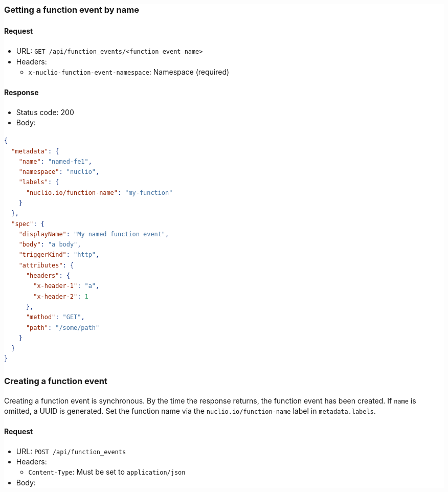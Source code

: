 ### Getting a function event by name

#### Request

* URL: `GET /api/function_events/<function event name>`
* Headers:
    * `x-nuclio-function-event-namespace`: Namespace (required)

#### Response

* Status code: 200
* Body:

```json
{
  "metadata": {
    "name": "named-fe1",
    "namespace": "nuclio",
    "labels": {
      "nuclio.io/function-name": "my-function"
    }
  },
  "spec": {
    "displayName": "My named function event",
    "body": "a body",
    "triggerKind": "http",
    "attributes": {
      "headers": {
        "x-header-1": "a",
        "x-header-2": 1
      },
      "method": "GET",
      "path": "/some/path"
    }
  }
}
```

### Creating a function event

Creating a function event is synchronous. By the time the response returns, the function event has been created.
If `name` is omitted, a UUID is generated. Set the function name via the `nuclio.io/function-name` label
in `metadata.labels`.

#### Request

* URL: `POST /api/function_events`
* Headers:
    * `Content-Type`: Must be set to `application/json`
* Body:
